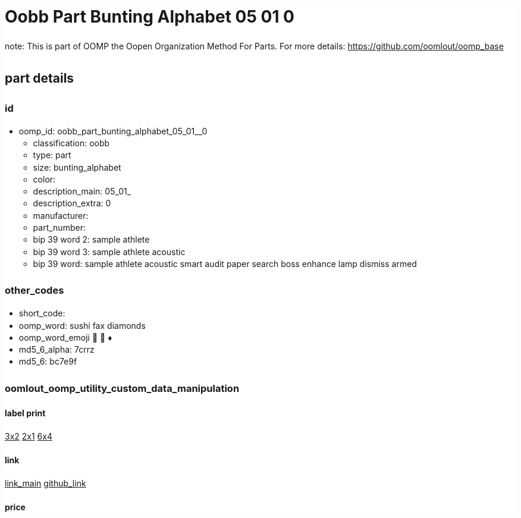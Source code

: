 # Oobb Part Bunting Alphabet 05 01  0  

note: This is part of OOMP the Oopen Organization Method For Parts. For more details: https://github.com/oomlout/oomp_base

##  part details





### id
* oomp_id: oobb_part_bunting_alphabet_05_01__0
  * classification: oobb
  * type: part
  * size: bunting_alphabet
  * color: 
  * description_main: 05_01_
  * description_extra: 0
  * manufacturer: 
  * part_number: 
  * bip 39 word 2: sample athlete
  * bip 39 word 3: sample athlete acoustic
  * bip 39 word: sample athlete acoustic smart audit paper search boss enhance lamp dismiss armed

### other_codes
* short_code: 
* oomp_word: sushi fax diamonds
* oomp_word_emoji :sushi: :fax: :diamonds:
* md5_6_alpha: 7crrz
* md5_6: bc7e9f






### oomlout_oomp_utility_custom_data_manipulation
#### label print
[3x2](http://192.168.1.245:1112/?label=oomp%207crrz)
[2x1](http://192.168.1.242:1112/?label=oomp%207crrz)
[6x4](http://192.168.1.55:1112/?label=oomp%207crrz)    

#### link

[link_main](https://github.com/oomlout/oomlout_oomp_current_version_messy/tree/main/parts/oobb_part_bunting_alphabet_05_01__0) [github_link](https://github.com/oomlout/oomlout_oomp_part_src/tree/main/parts/oobb_part_bunting_alphabet_05_01__0)                             

#### price




